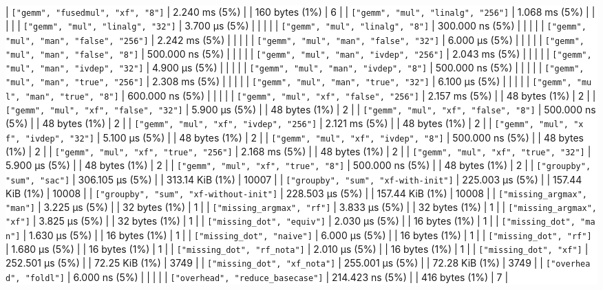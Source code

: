 | `["gemm", "fusedmul", "xf", "8"]`                    |   2.240 ms (5%) |         |  160 bytes (1%) |           6 |
| `["gemm", "mul", "linalg", "256"]`                   |   1.068 ms (5%) |         |                 |             |
| `["gemm", "mul", "linalg", "32"]`                    |   3.700 μs (5%) |         |                 |             |
| `["gemm", "mul", "linalg", "8"]`                     | 300.000 ns (5%) |         |                 |             |
| `["gemm", "mul", "man", "false", "256"]`             |   2.242 ms (5%) |         |                 |             |
| `["gemm", "mul", "man", "false", "32"]`              |   6.000 μs (5%) |         |                 |             |
| `["gemm", "mul", "man", "false", "8"]`               | 500.000 ns (5%) |         |                 |             |
| `["gemm", "mul", "man", "ivdep", "256"]`             |   2.043 ms (5%) |         |                 |             |
| `["gemm", "mul", "man", "ivdep", "32"]`              |   4.900 μs (5%) |         |                 |             |
| `["gemm", "mul", "man", "ivdep", "8"]`               | 500.000 ns (5%) |         |                 |             |
| `["gemm", "mul", "man", "true", "256"]`              |   2.308 ms (5%) |         |                 |             |
| `["gemm", "mul", "man", "true", "32"]`               |   6.100 μs (5%) |         |                 |             |
| `["gemm", "mul", "man", "true", "8"]`                | 600.000 ns (5%) |         |                 |             |
| `["gemm", "mul", "xf", "false", "256"]`              |   2.157 ms (5%) |         |   48 bytes (1%) |           2 |
| `["gemm", "mul", "xf", "false", "32"]`               |   5.900 μs (5%) |         |   48 bytes (1%) |           2 |
| `["gemm", "mul", "xf", "false", "8"]`                | 500.000 ns (5%) |         |   48 bytes (1%) |           2 |
| `["gemm", "mul", "xf", "ivdep", "256"]`              |   2.121 ms (5%) |         |   48 bytes (1%) |           2 |
| `["gemm", "mul", "xf", "ivdep", "32"]`               |   5.100 μs (5%) |         |   48 bytes (1%) |           2 |
| `["gemm", "mul", "xf", "ivdep", "8"]`                | 500.000 ns (5%) |         |   48 bytes (1%) |           2 |
| `["gemm", "mul", "xf", "true", "256"]`               |   2.168 ms (5%) |         |   48 bytes (1%) |           2 |
| `["gemm", "mul", "xf", "true", "32"]`                |   5.900 μs (5%) |         |   48 bytes (1%) |           2 |
| `["gemm", "mul", "xf", "true", "8"]`                 | 500.000 ns (5%) |         |   48 bytes (1%) |           2 |
| `["groupby", "sum", "sac"]`                          | 306.105 μs (5%) |         | 313.14 KiB (1%) |       10007 |
| `["groupby", "sum", "xf-with-init"]`                 | 225.003 μs (5%) |         | 157.44 KiB (1%) |       10008 |
| `["groupby", "sum", "xf-without-init"]`              | 228.503 μs (5%) |         | 157.44 KiB (1%) |       10008 |
| `["missing_argmax", "man"]`                          |   3.225 μs (5%) |         |   32 bytes (1%) |           1 |
| `["missing_argmax", "rf"]`                           |   3.833 μs (5%) |         |   32 bytes (1%) |           1 |
| `["missing_argmax", "xf"]`                           |   3.825 μs (5%) |         |   32 bytes (1%) |           1 |
| `["missing_dot", "equiv"]`                           |   2.030 μs (5%) |         |   16 bytes (1%) |           1 |
| `["missing_dot", "man"]`                             |   1.630 μs (5%) |         |   16 bytes (1%) |           1 |
| `["missing_dot", "naive"]`                           |   6.000 μs (5%) |         |   16 bytes (1%) |           1 |
| `["missing_dot", "rf"]`                              |   1.680 μs (5%) |         |   16 bytes (1%) |           1 |
| `["missing_dot", "rf_nota"]`                         |   2.010 μs (5%) |         |   16 bytes (1%) |           1 |
| `["missing_dot", "xf"]`                              | 252.501 μs (5%) |         |  72.25 KiB (1%) |        3749 |
| `["missing_dot", "xf_nota"]`                         | 255.001 μs (5%) |         |  72.28 KiB (1%) |        3749 |
| `["overhead", "foldl"]`                              |   6.000 ns (5%) |         |                 |             |
| `["overhead", "reduce_basecase"]`                    | 214.423 ns (5%) |         |  416 bytes (1%) |           7 |